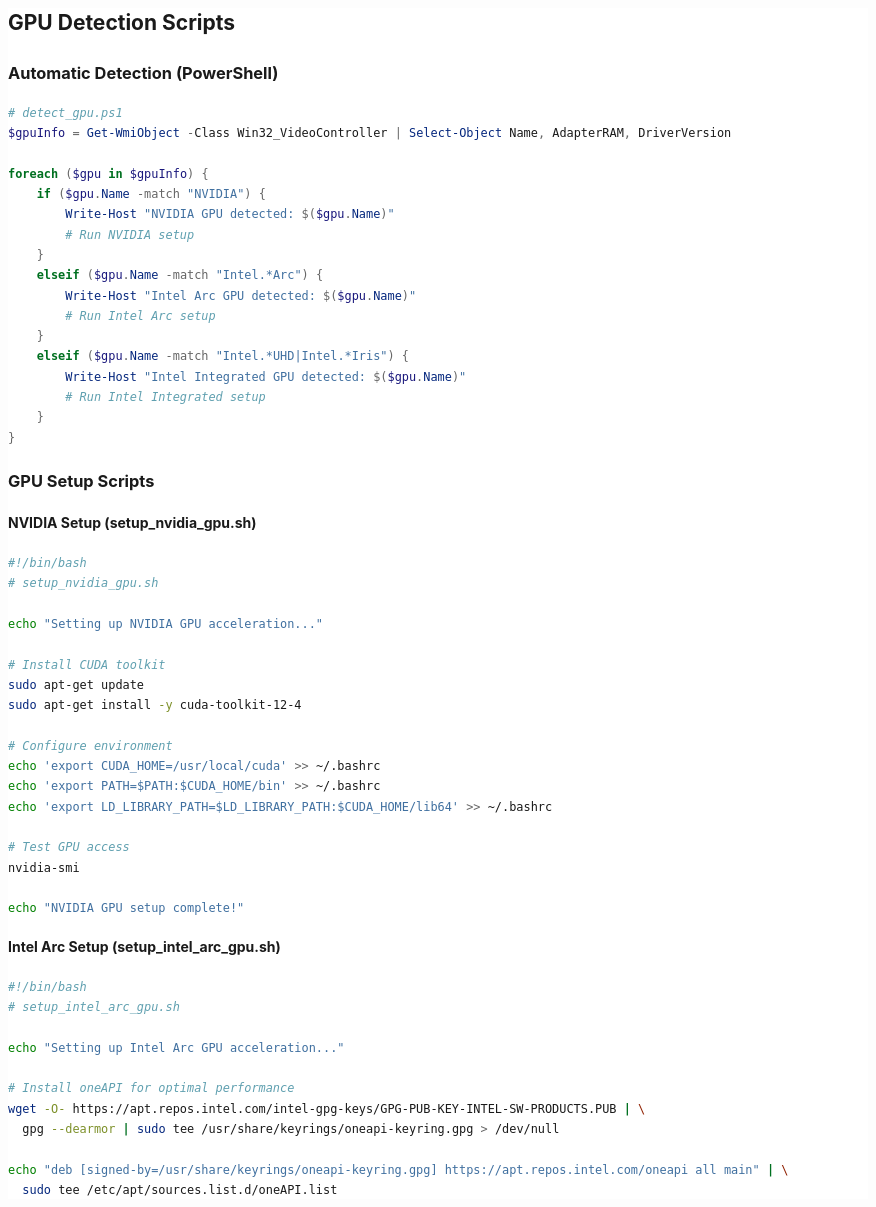 ## GPU Detection Scripts

### Automatic Detection (PowerShell)
```powershell
# detect_gpu.ps1
$gpuInfo = Get-WmiObject -Class Win32_VideoController | Select-Object Name, AdapterRAM, DriverVersion

foreach ($gpu in $gpuInfo) {
    if ($gpu.Name -match "NVIDIA") {
        Write-Host "NVIDIA GPU detected: $($gpu.Name)"
        # Run NVIDIA setup
    }
    elseif ($gpu.Name -match "Intel.*Arc") {
        Write-Host "Intel Arc GPU detected: $($gpu.Name)"
        # Run Intel Arc setup
    }
    elseif ($gpu.Name -match "Intel.*UHD|Intel.*Iris") {
        Write-Host "Intel Integrated GPU detected: $($gpu.Name)"
        # Run Intel Integrated setup
    }
}
```

### GPU Setup Scripts

#### NVIDIA Setup (setup_nvidia_gpu.sh)
```bash
#!/bin/bash
# setup_nvidia_gpu.sh

echo "Setting up NVIDIA GPU acceleration..."

# Install CUDA toolkit
sudo apt-get update
sudo apt-get install -y cuda-toolkit-12-4

# Configure environment
echo 'export CUDA_HOME=/usr/local/cuda' >> ~/.bashrc
echo 'export PATH=$PATH:$CUDA_HOME/bin' >> ~/.bashrc
echo 'export LD_LIBRARY_PATH=$LD_LIBRARY_PATH:$CUDA_HOME/lib64' >> ~/.bashrc

# Test GPU access
nvidia-smi

echo "NVIDIA GPU setup complete!"
```

#### Intel Arc Setup (setup_intel_arc_gpu.sh)
```bash
#!/bin/bash
# setup_intel_arc_gpu.sh

echo "Setting up Intel Arc GPU acceleration..."

# Install oneAPI for optimal performance
wget -O- https://apt.repos.intel.com/intel-gpg-keys/GPG-PUB-KEY-INTEL-SW-PRODUCTS.PUB | \
  gpg --dearmor | sudo tee /usr/share/keyrings/oneapi-keyring.gpg > /dev/null

echo "deb [signed-by=/usr/share/keyrings/oneapi-keyring.gpg] https://apt.repos.intel.com/oneapi all main" | \
  sudo tee /etc/apt/sources.list.d/oneAPI.list

```